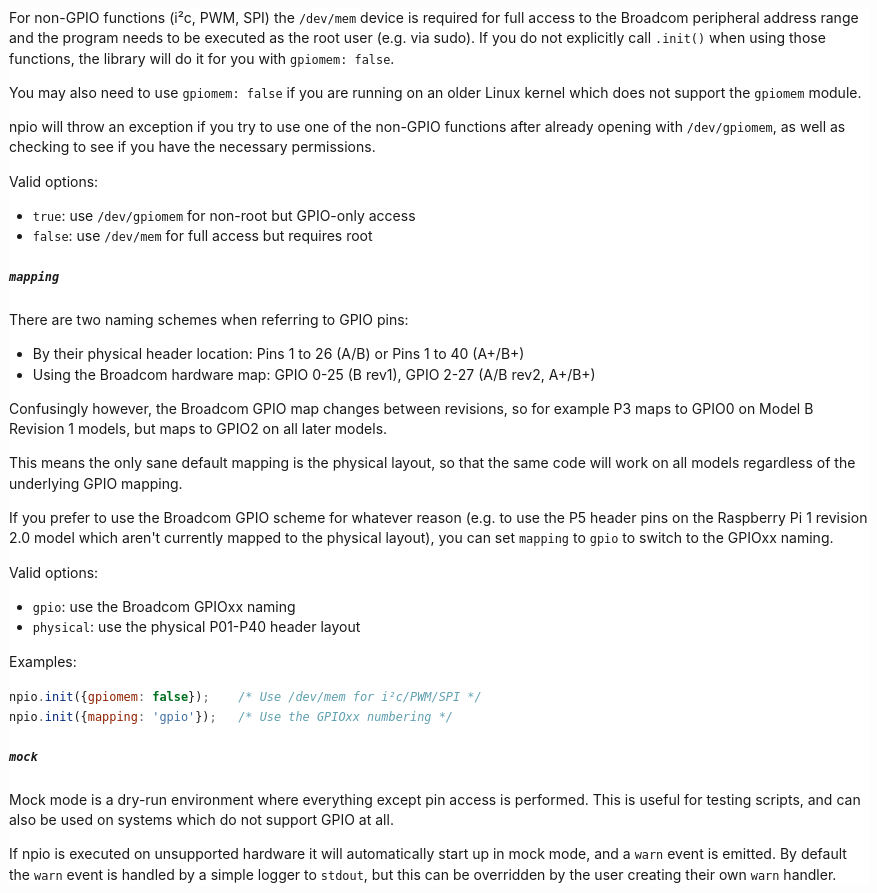 For non-GPIO functions (i²c, PWM, SPI) the `/dev/mem` device is required for
full access to the Broadcom peripheral address range and the program needs to
be executed as the root user (e.g. via sudo).  If you do not explicitly call
`.init()` when using those functions, the library will do it for you with
`gpiomem: false`.

You may also need to use `gpiomem: false` if you are running on an older Linux
kernel which does not support the `gpiomem` module.

npio will throw an exception if you try to use one of the non-GPIO functions
after already opening with `/dev/gpiomem`, as well as checking to see if you
have the necessary permissions.

Valid options:

* `true`: use `/dev/gpiomem` for non-root but GPIO-only access
* `false`: use `/dev/mem` for full access but requires root

##### `mapping`

There are two naming schemes when referring to GPIO pins:

* By their physical header location: Pins 1 to 26 (A/B) or Pins 1 to 40 (A+/B+)
* Using the Broadcom hardware map: GPIO 0-25 (B rev1), GPIO 2-27 (A/B rev2, A+/B+)

Confusingly however, the Broadcom GPIO map changes between revisions, so for
example P3 maps to GPIO0 on Model B Revision 1 models, but maps to GPIO2 on all
later models.

This means the only sane default mapping is the physical layout, so that the
same code will work on all models regardless of the underlying GPIO mapping.

If you prefer to use the Broadcom GPIO scheme for whatever reason (e.g. to use
the P5 header pins on the Raspberry Pi 1 revision 2.0 model which aren't
currently mapped to the physical layout), you can set `mapping` to `gpio` to
switch to the GPIOxx naming.

Valid options:

* `gpio`: use the Broadcom GPIOxx naming
* `physical`: use the physical P01-P40 header layout

Examples:

```js
npio.init({gpiomem: false});    /* Use /dev/mem for i²c/PWM/SPI */
npio.init({mapping: 'gpio'});   /* Use the GPIOxx numbering */
```

##### `mock`

Mock mode is a dry-run environment where everything except pin access is
performed.  This is useful for testing scripts, and can also be used on systems
which do not support GPIO at all.

If npio is executed on unsupported hardware it will automatically start up in
mock mode, and a `warn` event is emitted.  By default the `warn` event is
handled by a simple logger to `stdout`, but this can be overridden by the user
creating their own `warn` handler.
